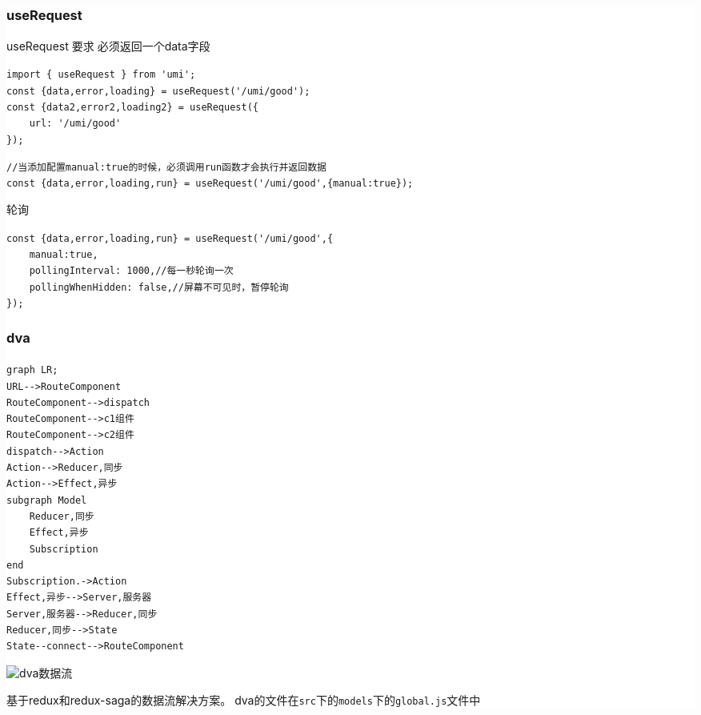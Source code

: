 <p id=14></p>

### useRequest
useRequest 要求 必须返回一个data字段
```tsx
import { useRequest } from 'umi';
const {data,error,loading} = useRequest('/umi/good');
const {data2,error2,loading2} = useRequest({
    url: '/umi/good'
});
```
```tsx
//当添加配置manual:true的时候，必须调用run函数才会执行并返回数据
const {data,error,loading,run} = useRequest('/umi/good',{manual:true});
```
轮询
```tsx
const {data,error,loading,run} = useRequest('/umi/good',{
    manual:true,
    pollingInterval: 1000,//每一秒轮询一次
    pollingWhenHidden: false,//屏幕不可见时，暂停轮询
});
```

<p id=15></p>

### dva

```mermaid
graph LR;
URL-->RouteComponent
RouteComponent-->dispatch
RouteComponent-->c1组件
RouteComponent-->c2组件
dispatch-->Action
Action-->Reducer,同步
Action-->Effect,异步
subgraph Model
	Reducer,同步
	Effect,异步
	Subscription
end
Subscription.->Action
Effect,异步-->Server,服务器
Server,服务器-->Reducer,同步
Reducer,同步-->State
State--connect-->RouteComponent
```

![dva数据流](/images/Umi3/1.png)

基于redux和redux-saga的数据流解决方案。
dva的文件在`src`下的`models`下的`global.js`文件中
